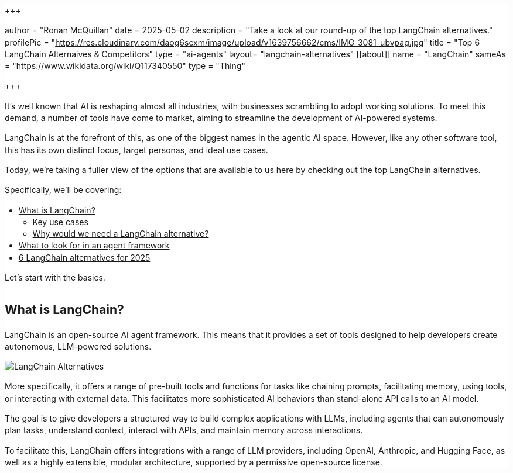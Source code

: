 +++

author = "Ronan McQuillan"
date = 2025-05-02
description = "Take a look at our round-up of the top LangChain alternatives."
profilePic = "https://res.cloudinary.com/daog6scxm/image/upload/v1639756662/cms/IMG_3081_ubvpag.jpg"
title = "Top 6 LangChain Alternaives & Competitors"
type = "ai-agents"
layout= "langchain-alternatives"
[[about]]
name = "LangChain"
sameAs = "https://www.wikidata.org/wiki/Q117340550"
type = "Thing"

+++



It’s well known that AI is reshaping almost all industries, with businesses scrambling to adopt working solutions. To meet this demand, a number of tools have come to market, aiming to streamline the development of AI-powered systems.

LangChain is at the forefront of this, as one of the biggest names in the agentic AI space. However, like any other software tool, this has its own distinct focus, target personas, and ideal use cases.

Today, we’re taking a fuller view of the options that are available to us here by checking out the top LangChain alternatives.

Specifically, we’ll be covering:

- [What is LangChain?](#what-is-langchain)
  - [Key use cases](#key-use-cases)
  - [Why would we need a LangChain alternative?](#why-would-we-need-a-langchain-alternative)
- [What to look for in an agent framework](#what-to-look-for-in-an-agent-framework)
- [6 LangChain alternatives for 2025](#6-langchain-alternatives-for-2025)

Let’s start with the basics.

## What is LangChain?

LangChain is an open-source AI agent framework. This means that it provides a set of tools designed to help developers create autonomous, LLM-powered solutions.

![LangChain Alternatives](https://res.cloudinary.com/daog6scxm/image/upload/v1745414287/cms/ai-agents/open-source-ai-agents/LangChain_hooj2w.webp "LangChain Alternatives")

More specifically, it offers a range of pre-built tools and functions for tasks like chaining prompts, facilitating memory, using tools, or interacting with external data. This facilitates more sophisticated AI behaviors than stand-alone API calls to an AI model.

The goal is to give developers a structured way to build complex applications with LLMs, including agents that can autonomously plan tasks, understand context, interact with APIs, and maintain memory across interactions.

To facilitate this, LangChain offers integrations with a range of LLM providers, including OpenAI, Anthropic, and Hugging Face, as well as a highly extensible, modular architecture, supported by a permissive open-source license.
